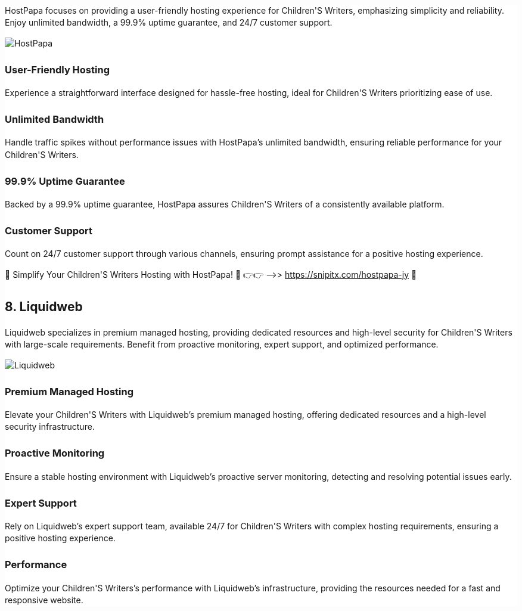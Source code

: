 HostPapa focuses on providing a user-friendly hosting experience for Children'S Writers, emphasizing simplicity and reliability. Enjoy unlimited bandwidth, a 99.9% uptime guarantee, and 24/7 customer support.

![HostPapa](https://i.imgur.com/ouDTkvl.jpeg "HostPapa Hosting")

### User-Friendly Hosting
Experience a straightforward interface designed for hassle-free hosting, ideal for Children'S Writers prioritizing ease of use.

### Unlimited Bandwidth
Handle traffic spikes without performance issues with HostPapa’s unlimited bandwidth, ensuring reliable performance for your Children'S Writers.

### 99.9% Uptime Guarantee
Backed by a 99.9% uptime guarantee, HostPapa assures Children'S Writers of a consistently available platform.

### Customer Support
Count on 24/7 customer support through various channels, ensuring prompt assistance for a positive hosting experience.

🌈 Simplify Your Children'S Writers Hosting with HostPapa! 🚀
👉👉 -->> https://snipitx.com/hostpapa-jy 🚀

## 8. Liquidweb

Liquidweb specializes in premium managed hosting, providing dedicated resources and high-level security for Children'S Writers with large-scale requirements. Benefit from proactive monitoring, expert support, and optimized performance.

![Liquidweb](https://i.imgur.com/4IvT9SC.jpeg "Liquidweb Hosting")

### Premium Managed Hosting
Elevate your Children'S Writers with Liquidweb’s premium managed hosting, offering dedicated resources and a high-level security infrastructure.

### Proactive Monitoring
Ensure a stable hosting environment with Liquidweb’s proactive server monitoring, detecting and resolving potential issues early.

### Expert Support
Rely on Liquidweb’s expert support team, available 24/7 for Children'S Writers with complex hosting requirements, ensuring a positive hosting experience.

### Performance
Optimize your Children'S Writers’s performance with Liquidweb’s infrastructure, providing the resources needed for a fast and responsive website.
